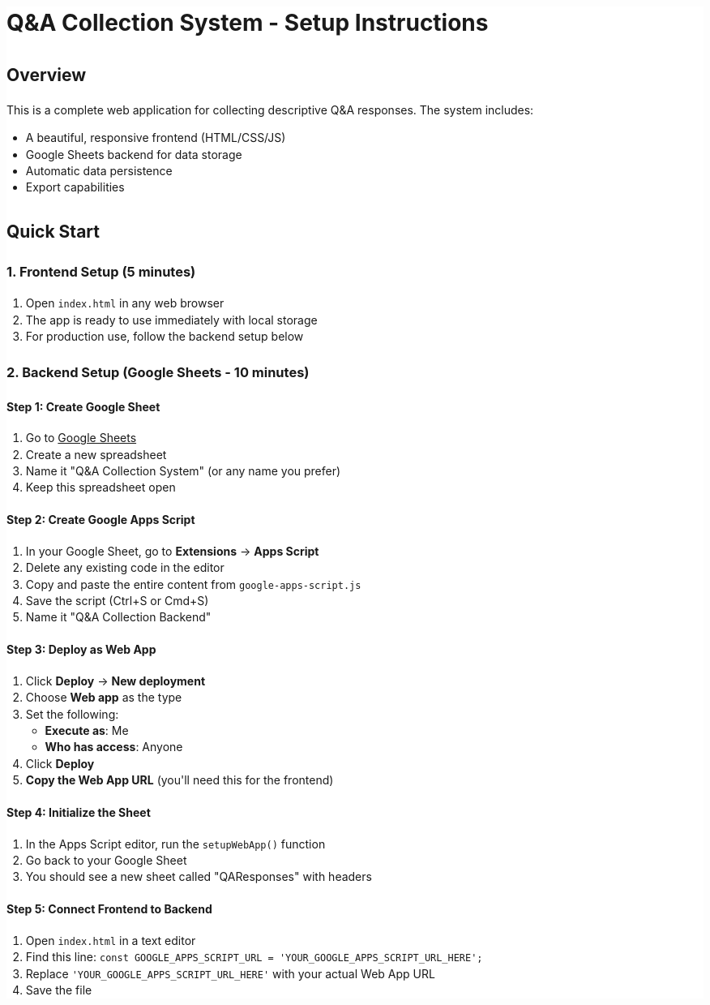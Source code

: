 # Q&A Collection System - Setup Instructions

## Overview
This is a complete web application for collecting descriptive Q&A responses. The system includes:
- A beautiful, responsive frontend (HTML/CSS/JS)
- Google Sheets backend for data storage
- Automatic data persistence
- Export capabilities

## Quick Start

### 1. Frontend Setup (5 minutes)
1. Open `index.html` in any web browser
2. The app is ready to use immediately with local storage
3. For production use, follow the backend setup below

### 2. Backend Setup (Google Sheets - 10 minutes)

#### Step 1: Create Google Sheet
1. Go to [Google Sheets](https://sheets.google.com)
2. Create a new spreadsheet
3. Name it "Q&A Collection System" (or any name you prefer)
4. Keep this spreadsheet open

#### Step 2: Create Google Apps Script
1. In your Google Sheet, go to **Extensions** → **Apps Script**
2. Delete any existing code in the editor
3. Copy and paste the entire content from `google-apps-script.js`
4. Save the script (Ctrl+S or Cmd+S)
5. Name it "Q&A Collection Backend"

#### Step 3: Deploy as Web App
1. Click **Deploy** → **New deployment**
2. Choose **Web app** as the type
3. Set the following:
   - **Execute as**: Me
   - **Who has access**: Anyone
4. Click **Deploy**
5. **Copy the Web App URL** (you'll need this for the frontend)

#### Step 4: Initialize the Sheet
1. In the Apps Script editor, run the `setupWebApp()` function
2. Go back to your Google Sheet
3. You should see a new sheet called "QAResponses" with headers

#### Step 5: Connect Frontend to Backend
1. Open `index.html` in a text editor
2. Find this line: `const GOOGLE_APPS_SCRIPT_URL = 'YOUR_GOOGLE_APPS_SCRIPT_URL_HERE';`
3. Replace `'YOUR_GOOGLE_APPS_SCRIPT_URL_HERE'` with your actual Web App URL
4. Save the file
